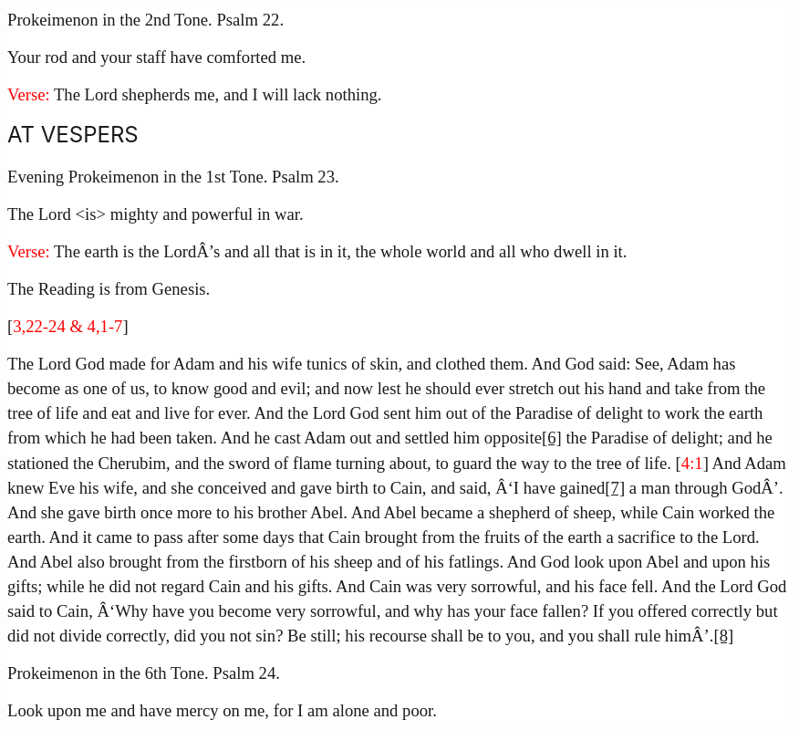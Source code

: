 <span style="font-size:14.0pt;mso-bidi-font-size:10.0pt;font-family:&quot;Book Antiqua&quot;">Prokeimenon in the 2nd Tone. Psalm 22.</span>

<span style="font-size:14.0pt;mso-bidi-font-size:10.0pt;
font-family:&quot;Book Antiqua&quot;">Your rod and your staff have comforted me.</span>

<span style="font-size:14.0pt;
mso-bidi-font-size:10.0pt;font-family:&quot;Book Antiqua&quot;;color:red;mso-bidi-font-style:
italic">Verse:</span><span style="font-size:14.0pt;mso-bidi-font-size:10.0pt;
font-family:&quot;Book Antiqua&quot;"> The Lord shepherds me, and I will lack nothing.</span>

<span style="font-size:18.0pt;mso-bidi-font-size:10.0pt">AT VESPERS</span>

<span style="font-size:14.0pt;mso-bidi-font-size:10.0pt;font-family:&quot;Book Antiqua&quot;">Evening Prokeimenon in the 1st Tone. Psalm 23.</span>

<span style="font-size:14.0pt;mso-bidi-font-size:10.0pt;
font-family:&quot;Book Antiqua&quot;">The Lord &lt;is&gt; mighty and powerful in war.</span>

<span style="font-size:14.0pt;
mso-bidi-font-size:10.0pt;font-family:&quot;Book Antiqua&quot;;color:red;mso-bidi-font-style:
italic">Verse:</span><span style="font-size:14.0pt;mso-bidi-font-size:10.0pt;
font-family:&quot;Book Antiqua&quot;"> The earth is the LordÂ’s and all that is in it, the whole world and all who dwell in it.</span>

<span style="font-size:14.0pt;mso-bidi-font-size:10.0pt;font-family:&quot;Book Antiqua&quot;">The Reading is from Genesis. </span>

<span style="font-size:14.0pt;mso-bidi-font-size:10.0pt;font-family:&quot;Book Antiqua&quot;">\[<span style="color:red;mso-bidi-font-style:italic">3,22-24 & 4,1-7</span>\]</span>

<span style="font-size:14.0pt;
mso-bidi-font-size:10.0pt;font-family:&quot;Book Antiqua&quot;">The Lord God made for Adam and his wife tunics of skin, and clothed them. And God said: See, Adam has become as one of us, to know good and evil; and now lest he should ever stretch out his hand and take from the tree of life and eat and live for ever. And the Lord God sent him out of the Paradise of delight to work the earth from which he had been taken. And he cast Adam out and settled him opposite<a href="#_ftn6" id="_ftnref6"><span class="MsoFootnoteReference" style="mso-special-character:footnote">[6]</span></a> the Paradise of delight; and he stationed the Cherubim, and the sword of flame turning about, to guard the way to the tree of life. \[<span style="color:red">4:1</span>\] And Adam knew Eve his wife, and she conceived and gave birth to Cain, and said, Â‘I have gained<a href="#_ftn7" id="_ftnref7"><span class="MsoFootnoteReference" style="mso-special-character:
footnote">[7]</span></a> a man through GodÂ’. And she gave birth once more to his brother Abel. And Abel became a shepherd of sheep, while Cain worked the earth. And it came to pass after some days that Cain brought from the fruits of the earth a sacrifice to the Lord. And Abel also brought from the firstborn of his sheep and of his fatlings. And God look upon Abel and upon his gifts; while he did not regard Cain and his gifts. And Cain was very sorrowful, and his face fell. And the Lord God said to Cain, Â‘Why have you become very sorrowful, and why has your face fallen? If you offered correctly but did not divide correctly, did you not sin? Be still; his recourse shall be to you, and you shall rule himÂ’.<a href="#_ftn8" id="_ftnref8"><span class="MsoFootnoteReference" style="mso-special-character:footnote">[8]</span></a></span>

<span style="font-size:14.0pt;mso-bidi-font-size:10.0pt;font-family:&quot;Book Antiqua&quot;">Prokeimenon in the 6th Tone. Psalm 24.</span>

<span style="font-size:14.0pt;mso-bidi-font-size:10.0pt;
font-family:&quot;Book Antiqua&quot;">Look upon me and have mercy on me, for I am alone and poor.</span>
